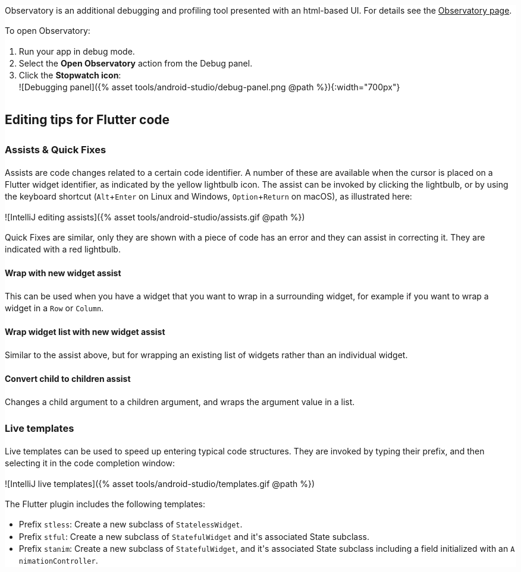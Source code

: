 Observatory is an additional debugging and profiling tool presented with an
html-based UI. For details see the [Observatory
page](https://dart-lang.github.io/observatory/).

To open Observatory:

 1. Run your app in debug mode.
 1. Select the **Open Observatory** action from the Debug panel.
 1. Click the **Stopwatch icon**:<br>
    ![Debugging panel]({% asset tools/android-studio/debug-panel.png @path %}){:width="700px"}

## Editing tips for Flutter code

### Assists & Quick Fixes

Assists are code changes related to a certain code identifier. A number of these
are available when the cursor is placed on a Flutter widget identifier, as
indicated by the yellow lightbulb icon. The assist can be invoked by clicking
the lightbulb, or by using the keyboard shortcut
(`Alt`+`Enter` on Linux and Windows, `Option`+`Return` on macOS),
as illustrated here:

![IntelliJ editing assists]({% asset tools/android-studio/assists.gif @path %})

Quick Fixes are similar, only they are shown with a piece of code has an error
and they can assist in correcting it. They are indicated with a red lightbulb.

#### Wrap with new widget assist

This can be used when you have a widget that you want to wrap in a surrounding
widget, for example if you want to wrap a widget in a `Row` or `Column`.

####  Wrap widget list with new widget assist

Similar to the assist above, but for wrapping an existing list of widgets rather
than an individual widget.

#### Convert child to children assist
Changes a child argument to a children argument, and wraps the argument value in a list.

### Live templates

Live templates can be used to speed up entering typical code structures. They
are invoked by typing their prefix, and then selecting it in the code
completion window:

![IntelliJ live templates]({% asset tools/android-studio/templates.gif @path %})

The Flutter plugin includes the following templates:

* Prefix `stless`: Create a new subclass of `StatelessWidget`.
* Prefix `stful`: Create a new subclass of `StatefulWidget` and it's associated
 State subclass.
* Prefix `stanim`: Create a new subclass of `StatefulWidget`, and it's
 associated State subclass including a field initialized with an
 `AnimationController`.

